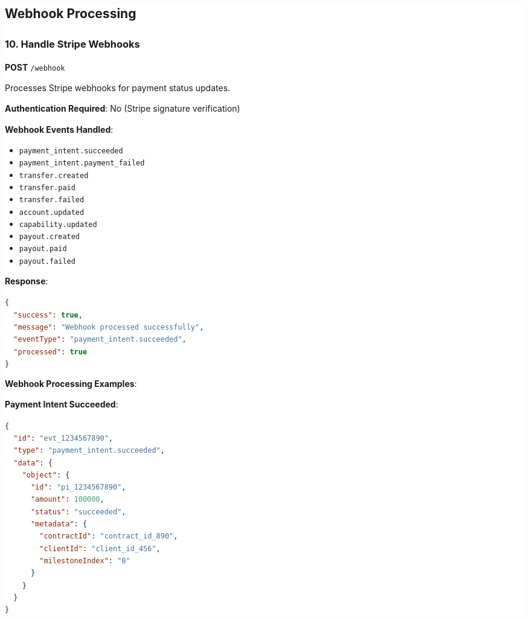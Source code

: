 ```json
```

## Webhook Processing

### 10. Handle Stripe Webhooks

**POST** `/webhook`

Processes Stripe webhooks for payment status updates.

**Authentication Required**: No (Stripe signature verification)

**Webhook Events Handled**:
- `payment_intent.succeeded`
- `payment_intent.payment_failed`
- `transfer.created`
- `transfer.paid`
- `transfer.failed`
- `account.updated`
- `capability.updated`
- `payout.created`
- `payout.paid`
- `payout.failed`

**Response**:
```json
{
  "success": true,
  "message": "Webhook processed successfully",
  "eventType": "payment_intent.succeeded",
  "processed": true
}
```

**Webhook Processing Examples**:

**Payment Intent Succeeded**:
```json
{
  "id": "evt_1234567890",
  "type": "payment_intent.succeeded",
  "data": {
    "object": {
      "id": "pi_1234567890",
      "amount": 100000,
      "status": "succeeded",
      "metadata": {
        "contractId": "contract_id_890",
        "clientId": "client_id_456",
        "milestoneIndex": "0"
      }
    }
  }
}
```
